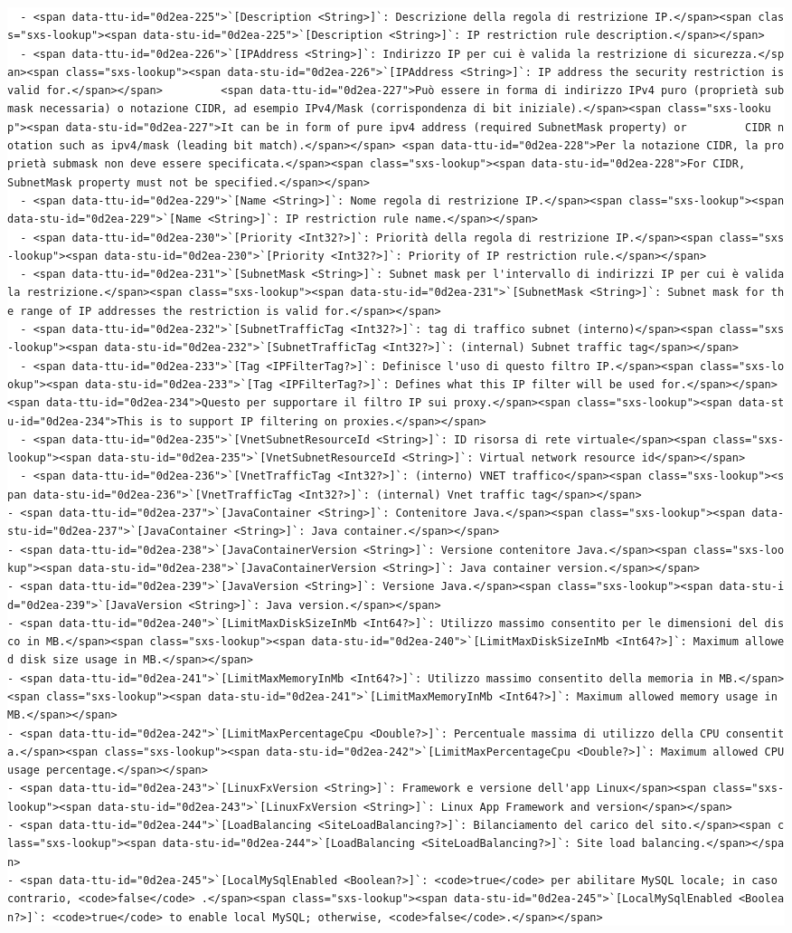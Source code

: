       - <span data-ttu-id="0d2ea-225">`[Description <String>]`: Descrizione della regola di restrizione IP.</span><span class="sxs-lookup"><span data-stu-id="0d2ea-225">`[Description <String>]`: IP restriction rule description.</span></span>
      - <span data-ttu-id="0d2ea-226">`[IPAddress <String>]`: Indirizzo IP per cui è valida la restrizione di sicurezza.</span><span class="sxs-lookup"><span data-stu-id="0d2ea-226">`[IPAddress <String>]`: IP address the security restriction is valid for.</span></span>         <span data-ttu-id="0d2ea-227">Può essere in forma di indirizzo IPv4 puro (proprietà submask necessaria) o notazione CIDR, ad esempio IPv4/Mask (corrispondenza di bit iniziale).</span><span class="sxs-lookup"><span data-stu-id="0d2ea-227">It can be in form of pure ipv4 address (required SubnetMask property) or         CIDR notation such as ipv4/mask (leading bit match).</span></span> <span data-ttu-id="0d2ea-228">Per la notazione CIDR, la proprietà submask non deve essere specificata.</span><span class="sxs-lookup"><span data-stu-id="0d2ea-228">For CIDR,         SubnetMask property must not be specified.</span></span>
      - <span data-ttu-id="0d2ea-229">`[Name <String>]`: Nome regola di restrizione IP.</span><span class="sxs-lookup"><span data-stu-id="0d2ea-229">`[Name <String>]`: IP restriction rule name.</span></span>
      - <span data-ttu-id="0d2ea-230">`[Priority <Int32?>]`: Priorità della regola di restrizione IP.</span><span class="sxs-lookup"><span data-stu-id="0d2ea-230">`[Priority <Int32?>]`: Priority of IP restriction rule.</span></span>
      - <span data-ttu-id="0d2ea-231">`[SubnetMask <String>]`: Subnet mask per l'intervallo di indirizzi IP per cui è valida la restrizione.</span><span class="sxs-lookup"><span data-stu-id="0d2ea-231">`[SubnetMask <String>]`: Subnet mask for the range of IP addresses the restriction is valid for.</span></span>
      - <span data-ttu-id="0d2ea-232">`[SubnetTrafficTag <Int32?>]`: tag di traffico subnet (interno)</span><span class="sxs-lookup"><span data-stu-id="0d2ea-232">`[SubnetTrafficTag <Int32?>]`: (internal) Subnet traffic tag</span></span>
      - <span data-ttu-id="0d2ea-233">`[Tag <IPFilterTag?>]`: Definisce l'uso di questo filtro IP.</span><span class="sxs-lookup"><span data-stu-id="0d2ea-233">`[Tag <IPFilterTag?>]`: Defines what this IP filter will be used for.</span></span> <span data-ttu-id="0d2ea-234">Questo per supportare il filtro IP sui proxy.</span><span class="sxs-lookup"><span data-stu-id="0d2ea-234">This is to support IP filtering on proxies.</span></span>
      - <span data-ttu-id="0d2ea-235">`[VnetSubnetResourceId <String>]`: ID risorsa di rete virtuale</span><span class="sxs-lookup"><span data-stu-id="0d2ea-235">`[VnetSubnetResourceId <String>]`: Virtual network resource id</span></span>
      - <span data-ttu-id="0d2ea-236">`[VnetTrafficTag <Int32?>]`: (interno) VNET traffico</span><span class="sxs-lookup"><span data-stu-id="0d2ea-236">`[VnetTrafficTag <Int32?>]`: (internal) Vnet traffic tag</span></span>
    - <span data-ttu-id="0d2ea-237">`[JavaContainer <String>]`: Contenitore Java.</span><span class="sxs-lookup"><span data-stu-id="0d2ea-237">`[JavaContainer <String>]`: Java container.</span></span>
    - <span data-ttu-id="0d2ea-238">`[JavaContainerVersion <String>]`: Versione contenitore Java.</span><span class="sxs-lookup"><span data-stu-id="0d2ea-238">`[JavaContainerVersion <String>]`: Java container version.</span></span>
    - <span data-ttu-id="0d2ea-239">`[JavaVersion <String>]`: Versione Java.</span><span class="sxs-lookup"><span data-stu-id="0d2ea-239">`[JavaVersion <String>]`: Java version.</span></span>
    - <span data-ttu-id="0d2ea-240">`[LimitMaxDiskSizeInMb <Int64?>]`: Utilizzo massimo consentito per le dimensioni del disco in MB.</span><span class="sxs-lookup"><span data-stu-id="0d2ea-240">`[LimitMaxDiskSizeInMb <Int64?>]`: Maximum allowed disk size usage in MB.</span></span>
    - <span data-ttu-id="0d2ea-241">`[LimitMaxMemoryInMb <Int64?>]`: Utilizzo massimo consentito della memoria in MB.</span><span class="sxs-lookup"><span data-stu-id="0d2ea-241">`[LimitMaxMemoryInMb <Int64?>]`: Maximum allowed memory usage in MB.</span></span>
    - <span data-ttu-id="0d2ea-242">`[LimitMaxPercentageCpu <Double?>]`: Percentuale massima di utilizzo della CPU consentita.</span><span class="sxs-lookup"><span data-stu-id="0d2ea-242">`[LimitMaxPercentageCpu <Double?>]`: Maximum allowed CPU usage percentage.</span></span>
    - <span data-ttu-id="0d2ea-243">`[LinuxFxVersion <String>]`: Framework e versione dell'app Linux</span><span class="sxs-lookup"><span data-stu-id="0d2ea-243">`[LinuxFxVersion <String>]`: Linux App Framework and version</span></span>
    - <span data-ttu-id="0d2ea-244">`[LoadBalancing <SiteLoadBalancing?>]`: Bilanciamento del carico del sito.</span><span class="sxs-lookup"><span data-stu-id="0d2ea-244">`[LoadBalancing <SiteLoadBalancing?>]`: Site load balancing.</span></span>
    - <span data-ttu-id="0d2ea-245">`[LocalMySqlEnabled <Boolean?>]`: <code>true</code> per abilitare MySQL locale; in caso contrario, <code>false</code> .</span><span class="sxs-lookup"><span data-stu-id="0d2ea-245">`[LocalMySqlEnabled <Boolean?>]`: <code>true</code> to enable local MySQL; otherwise, <code>false</code>.</span></span>
